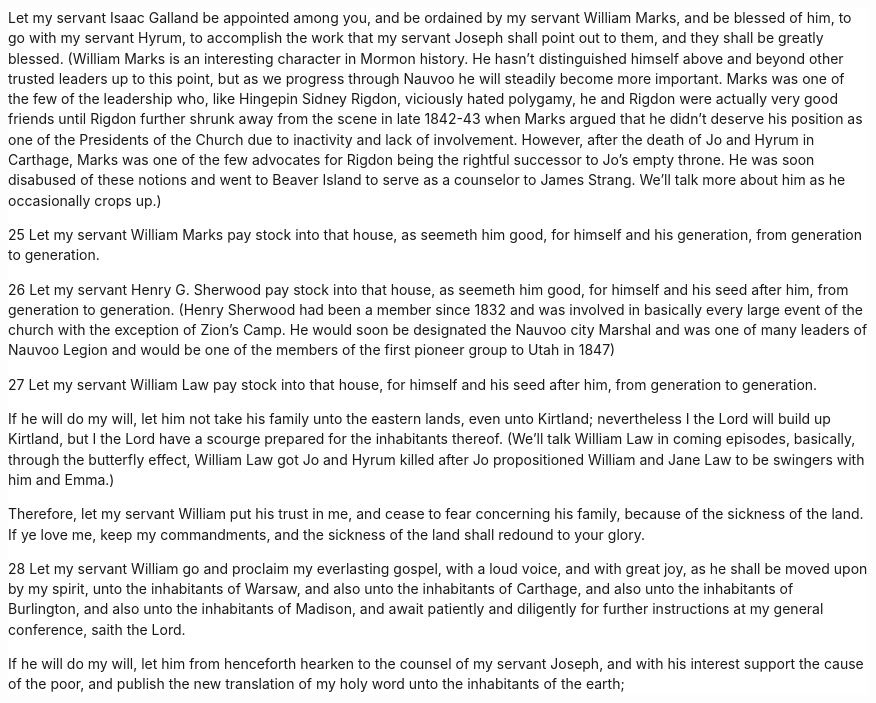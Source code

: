 Let my servant Isaac Galland be appointed among you, and be ordained by
my servant William Marks, and be blessed of him, to go with my servant
Hyrum, to accomplish the work that my servant Joseph shall point out to
them, and they shall be greatly blessed. (William Marks is an
interesting character in Mormon history. He hasn’t distinguished himself
above and beyond other trusted leaders up to this point, but as we
progress through Nauvoo he will steadily become more important. Marks
was one of the few of the leadership who, like Hingepin Sidney Rigdon,
viciously hated polygamy, he and Rigdon were actually very good friends
until Rigdon further shrunk away from the scene in late 1842-43 when
Marks argued that he didn’t deserve his position as one of the
Presidents of the Church due to inactivity and lack of involvement.
However, after the death of Jo and Hyrum in Carthage, Marks was one of
the few advocates for Rigdon being the rightful successor to Jo’s empty
throne. He was soon disabused of these notions and went to Beaver Island
to serve as a counselor to James Strang. We’ll talk more about him as he
occasionally crops up.)

25 Let my servant William Marks pay stock into that house, as seemeth
him good, for himself and his generation, from generation to generation.

26 Let my servant Henry G. Sherwood pay stock into that house, as
seemeth him good, for himself and his seed after him, from generation to
generation. (Henry Sherwood had been a member since 1832 and was
involved in basically every large event of the church with the exception
of Zion’s Camp. He would soon be designated the Nauvoo city Marshal and
was one of many leaders of Nauvoo Legion and would be one of the members
of the first pioneer group to Utah in 1847)

27 Let my servant William Law pay stock into that house, for himself and
his seed after him, from generation to generation.

If he will do my will, let him not take his family unto the eastern
lands, even unto Kirtland; nevertheless I the Lord will build up
Kirtland, but I the Lord have a scourge prepared for the inhabitants
thereof. (We’ll talk William Law in coming episodes, basically, through
the butterfly effect, William Law got Jo and Hyrum killed after Jo
propositioned William and Jane Law to be swingers with him and Emma.)

Therefore, let my servant William put his trust in me, and cease to fear
concerning his family, because of the sickness of the land. If ye love
me, keep my commandments, and the sickness of the land shall redound to
your glory.

28 Let my servant William go and proclaim my everlasting gospel, with a
loud voice, and with great joy, as he shall be moved upon by my spirit,
unto the inhabitants of Warsaw, and also unto the inhabitants of
Carthage, and also unto the inhabitants of Burlington, and also unto the
inhabitants of Madison, and await patiently and diligently for further
instructions at my general conference, saith the Lord.

If he will do my will, let him from henceforth hearken to the counsel of
my servant Joseph, and with his interest support the cause of the poor,
and publish the new translation of my holy word unto the inhabitants of
the earth;
